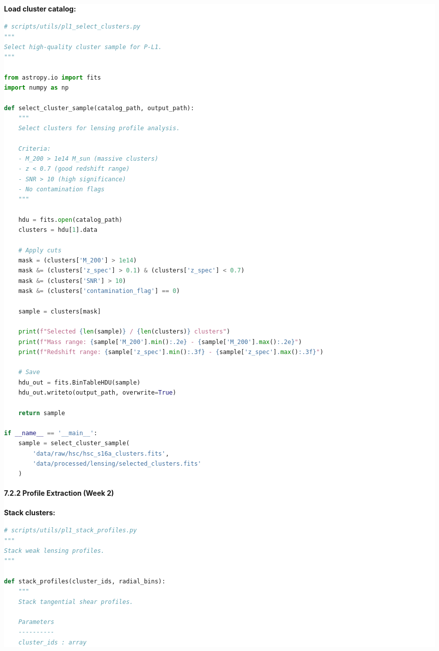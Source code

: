 **Load cluster catalog:**
```python
# scripts/utils/pl1_select_clusters.py
"""
Select high-quality cluster sample for P-L1.
"""

from astropy.io import fits
import numpy as np

def select_cluster_sample(catalog_path, output_path):
    """
    Select clusters for lensing profile analysis.
    
    Criteria:
    - M_200 > 1e14 M_sun (massive clusters)
    - z < 0.7 (good redshift range)
    - SNR > 10 (high significance)
    - No contamination flags
    """
    
    hdu = fits.open(catalog_path)
    clusters = hdu[1].data
    
    # Apply cuts
    mask = (clusters['M_200'] > 1e14)
    mask &= (clusters['z_spec'] > 0.1) & (clusters['z_spec'] < 0.7)
    mask &= (clusters['SNR'] > 10)
    mask &= (clusters['contamination_flag'] == 0)
    
    sample = clusters[mask]
    
    print(f"Selected {len(sample)} / {len(clusters)} clusters")
    print(f"Mass range: {sample['M_200'].min():.2e} - {sample['M_200'].max():.2e}")
    print(f"Redshift range: {sample['z_spec'].min():.3f} - {sample['z_spec'].max():.3f}")
    
    # Save
    hdu_out = fits.BinTableHDU(sample)
    hdu_out.writeto(output_path, overwrite=True)
    
    return sample

if __name__ == '__main__':
    sample = select_cluster_sample(
        'data/raw/hsc/hsc_s16a_clusters.fits',
        'data/processed/lensing/selected_clusters.fits'
    )
```

#### 7.2.2 Profile Extraction (Week 2)

**Stack clusters:**
```python
# scripts/utils/pl1_stack_profiles.py
"""
Stack weak lensing profiles.
"""

def stack_profiles(cluster_ids, radial_bins):
    """
    Stack tangential shear profiles.
    
    Parameters
    ----------
    cluster_ids : array
```